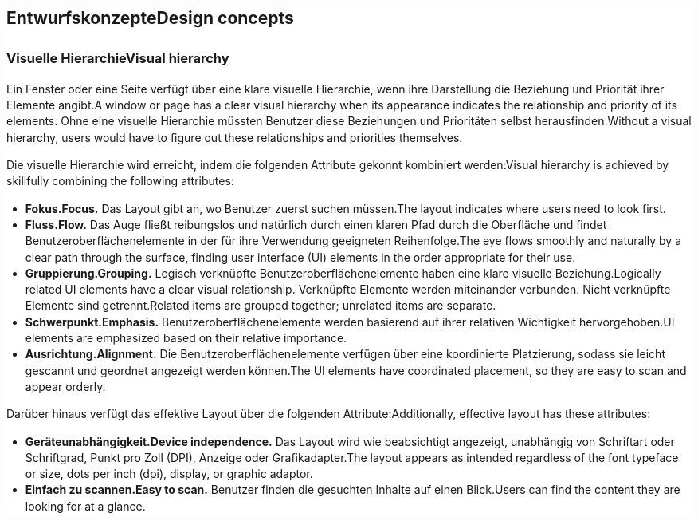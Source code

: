 ## <a name="design-concepts"></a><span data-ttu-id="d1bbf-111">Entwurfskonzepte</span><span class="sxs-lookup"><span data-stu-id="d1bbf-111">Design concepts</span></span>

### <a name="visual-hierarchy"></a><span data-ttu-id="d1bbf-112">Visuelle Hierarchie</span><span class="sxs-lookup"><span data-stu-id="d1bbf-112">Visual hierarchy</span></span>

<span data-ttu-id="d1bbf-113">Ein Fenster oder eine Seite verfügt über eine klare visuelle Hierarchie, wenn ihre Darstellung die Beziehung und Priorität ihrer Elemente angibt.</span><span class="sxs-lookup"><span data-stu-id="d1bbf-113">A window or page has a clear visual hierarchy when its appearance indicates the relationship and priority of its elements.</span></span> <span data-ttu-id="d1bbf-114">Ohne eine visuelle Hierarchie müssten Benutzer diese Beziehungen und Prioritäten selbst herausfinden.</span><span class="sxs-lookup"><span data-stu-id="d1bbf-114">Without a visual hierarchy, users would have to figure out these relationships and priorities themselves.</span></span>

<span data-ttu-id="d1bbf-115">Die visuelle Hierarchie wird erreicht, indem die folgenden Attribute gekonnt kombiniert werden:</span><span class="sxs-lookup"><span data-stu-id="d1bbf-115">Visual hierarchy is achieved by skillfully combining the following attributes:</span></span>

-   <span data-ttu-id="d1bbf-116">**Fokus.**</span><span class="sxs-lookup"><span data-stu-id="d1bbf-116">**Focus.**</span></span> <span data-ttu-id="d1bbf-117">Das Layout gibt an, wo Benutzer zuerst suchen müssen.</span><span class="sxs-lookup"><span data-stu-id="d1bbf-117">The layout indicates where users need to look first.</span></span>
-   <span data-ttu-id="d1bbf-118">**Fluss.**</span><span class="sxs-lookup"><span data-stu-id="d1bbf-118">**Flow.**</span></span> <span data-ttu-id="d1bbf-119">Das Auge fließt reibungslos und natürlich durch einen klaren Pfad durch die Oberfläche und findet Benutzeroberflächenelemente in der für ihre Verwendung geeigneten Reihenfolge.</span><span class="sxs-lookup"><span data-stu-id="d1bbf-119">The eye flows smoothly and naturally by a clear path through the surface, finding user interface (UI) elements in the order appropriate for their use.</span></span>
-   <span data-ttu-id="d1bbf-120">**Gruppierung.**</span><span class="sxs-lookup"><span data-stu-id="d1bbf-120">**Grouping.**</span></span> <span data-ttu-id="d1bbf-121">Logisch verknüpfte Benutzeroberflächenelemente haben eine klare visuelle Beziehung.</span><span class="sxs-lookup"><span data-stu-id="d1bbf-121">Logically related UI elements have a clear visual relationship.</span></span> <span data-ttu-id="d1bbf-122">Verknüpfte Elemente werden miteinander verbunden. Nicht verknüpfte Elemente sind getrennt.</span><span class="sxs-lookup"><span data-stu-id="d1bbf-122">Related items are grouped together; unrelated items are separate.</span></span>
-   <span data-ttu-id="d1bbf-123">**Schwerpunkt.**</span><span class="sxs-lookup"><span data-stu-id="d1bbf-123">**Emphasis.**</span></span> <span data-ttu-id="d1bbf-124">Benutzeroberflächenelemente werden basierend auf ihrer relativen Wichtigkeit hervorgehoben.</span><span class="sxs-lookup"><span data-stu-id="d1bbf-124">UI elements are emphasized based on their relative importance.</span></span>
-   <span data-ttu-id="d1bbf-125">**Ausrichtung.**</span><span class="sxs-lookup"><span data-stu-id="d1bbf-125">**Alignment.**</span></span> <span data-ttu-id="d1bbf-126">Die Benutzeroberflächenelemente verfügen über eine koordinierte Platzierung, sodass sie leicht gescannt und geordnet angezeigt werden können.</span><span class="sxs-lookup"><span data-stu-id="d1bbf-126">The UI elements have coordinated placement, so they are easy to scan and appear orderly.</span></span>

<span data-ttu-id="d1bbf-127">Darüber hinaus verfügt das effektive Layout über die folgenden Attribute:</span><span class="sxs-lookup"><span data-stu-id="d1bbf-127">Additionally, effective layout has these attributes:</span></span>

-   <span data-ttu-id="d1bbf-128">**Geräteunabhängigkeit.**</span><span class="sxs-lookup"><span data-stu-id="d1bbf-128">**Device independence.**</span></span> <span data-ttu-id="d1bbf-129">Das Layout wird wie beabsichtigt angezeigt, unabhängig von Schriftart oder Schriftgrad, Punkt pro Zoll (DPI), Anzeige oder Grafikadapter.</span><span class="sxs-lookup"><span data-stu-id="d1bbf-129">The layout appears as intended regardless of the font typeface or size, dots per inch (dpi), display, or graphic adaptor.</span></span>
-   <span data-ttu-id="d1bbf-130">**Einfach zu scannen.**</span><span class="sxs-lookup"><span data-stu-id="d1bbf-130">**Easy to scan.**</span></span> <span data-ttu-id="d1bbf-131">Benutzer finden die gesuchten Inhalte auf einen Blick.</span><span class="sxs-lookup"><span data-stu-id="d1bbf-131">Users can find the content they are looking for at a glance.</span></span>